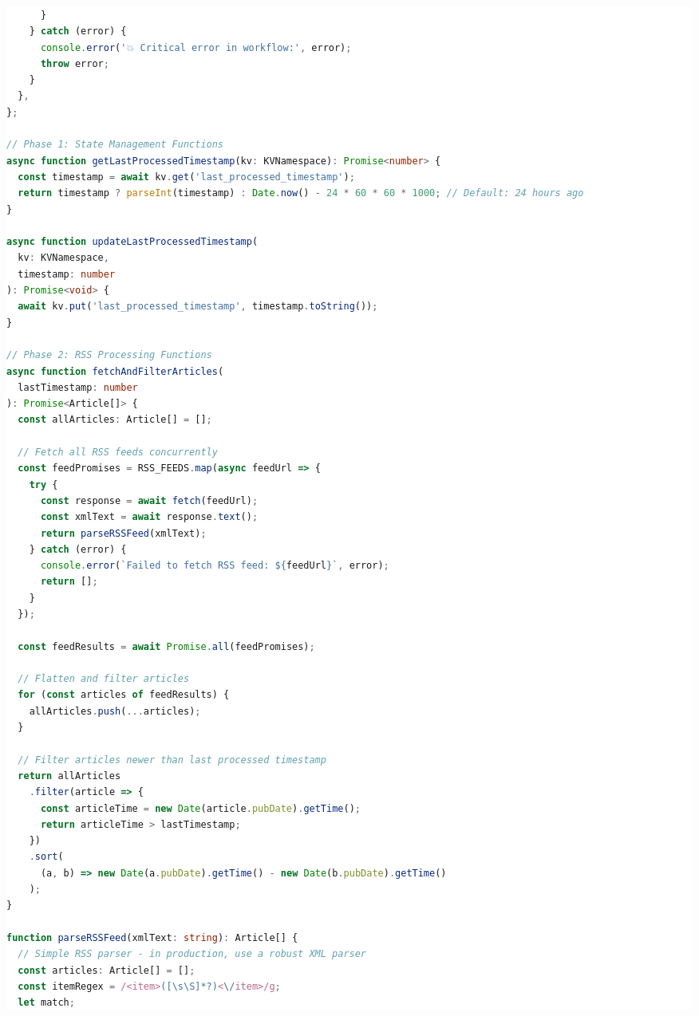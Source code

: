 ```typescript
      }
    } catch (error) {
      console.error('💥 Critical error in workflow:', error);
      throw error;
    }
  },
};

// Phase 1: State Management Functions
async function getLastProcessedTimestamp(kv: KVNamespace): Promise<number> {
  const timestamp = await kv.get('last_processed_timestamp');
  return timestamp ? parseInt(timestamp) : Date.now() - 24 * 60 * 60 * 1000; // Default: 24 hours ago
}

async function updateLastProcessedTimestamp(
  kv: KVNamespace,
  timestamp: number
): Promise<void> {
  await kv.put('last_processed_timestamp', timestamp.toString());
}

// Phase 2: RSS Processing Functions
async function fetchAndFilterArticles(
  lastTimestamp: number
): Promise<Article[]> {
  const allArticles: Article[] = [];

  // Fetch all RSS feeds concurrently
  const feedPromises = RSS_FEEDS.map(async feedUrl => {
    try {
      const response = await fetch(feedUrl);
      const xmlText = await response.text();
      return parseRSSFeed(xmlText);
    } catch (error) {
      console.error(`Failed to fetch RSS feed: ${feedUrl}`, error);
      return [];
    }
  });

  const feedResults = await Promise.all(feedPromises);

  // Flatten and filter articles
  for (const articles of feedResults) {
    allArticles.push(...articles);
  }

  // Filter articles newer than last processed timestamp
  return allArticles
    .filter(article => {
      const articleTime = new Date(article.pubDate).getTime();
      return articleTime > lastTimestamp;
    })
    .sort(
      (a, b) => new Date(a.pubDate).getTime() - new Date(b.pubDate).getTime()
    );
}

function parseRSSFeed(xmlText: string): Article[] {
  // Simple RSS parser - in production, use a robust XML parser
  const articles: Article[] = [];
  const itemRegex = /<item>([\s\S]*?)<\/item>/g;
  let match;
```

  [CATEGORIES.POLITICS]: '/images/fallback/politics.jpg',
  [CATEGORIES.BUSINESS]: '/images/fallback/business.jpg',
  [CATEGORIES.ENTERTAINMENT]: '/images/fallback/entertainment.jpg',
  [CATEGORIES.SPORTS]: '/images/fallback/sports.jpg',
  [CATEGORIES.TECHNOLOGY]: '/images/fallback/technology.jpg',
  [CATEGORIES.LATEST]: '/images/fallback/latest.jpg',